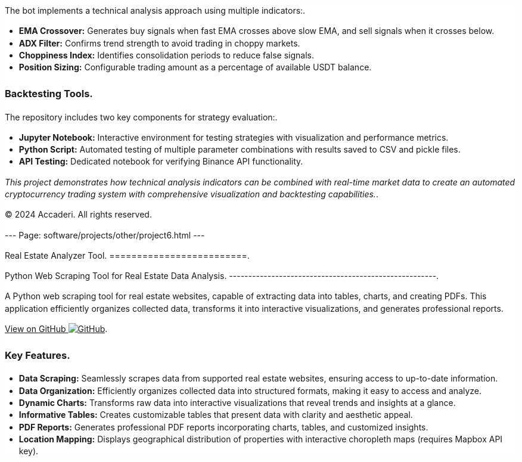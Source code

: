
The bot implements a technical analysis approach using multiple indicators:.

*   **EMA Crossover:** Generates buy signals when fast EMA crosses above slow EMA, and sell signals when it crosses below.
*   **ADX Filter:** Confirms trend strength to avoid trading in choppy markets.
*   **Choppiness Index:** Identifies consolidation periods to reduce false signals.
*   **Position Sizing:** Configurable trading amount as a percentage of available USDT balance.

### Backtesting Tools.


The repository includes two key components for strategy evaluation:.

*   **Jupyter Notebook:** Interactive environment for testing strategies with visualization and performance metrics.
*   **Python Script:** Automated testing of multiple parameter combinations with results saved to CSV and pickle files.
*   **API Testing:** Dedicated notebook for verifying Binance API functionality.

_This project demonstrates how technical analysis indicators can be combined with real-time market data to create an automated cryptocurrency trading system with comprehensive visualization and backtesting capabilities._.

© 2024 Accaderi. All rights reserved.

--- Page: software/projects/other/project6.html ---

Real Estate Analyzer Tool.
=========================.


Python Web Scraping Tool for Real Estate Data Analysis.
------------------------------------------------------.

A Python web scraping tool for real estate websites, capable of extracting data into tables, charts, and creating PDFs. This application efficiently organizes collected data, transforms it into interactive visualizations, and generates professional reports.

[View on GitHub ![GitHub](../../../svg/github-icon.svg)](https://github.com/accaderi/Real-Estate-Analyzer-Tool).

### Key Features.

*   **Data Scraping:** Seamlessly scrapes data from supported real estate websites, ensuring access to up-to-date information.
*   **Data Organization:** Efficiently organizes collected data into structured formats, making it easy to access and analyze.
*   **Dynamic Charts:** Transforms raw data into interactive visualizations that reveal trends and insights at a glance.
*   **Informative Tables:** Creates customizable tables that present data with clarity and aesthetic appeal.
*   **PDF Reports:** Generates professional PDF reports incorporating charts, tables, and customized insights.
*   **Location Mapping:** Displays geographical distribution of properties with interactive choropleth maps (requires Mapbox API key).
